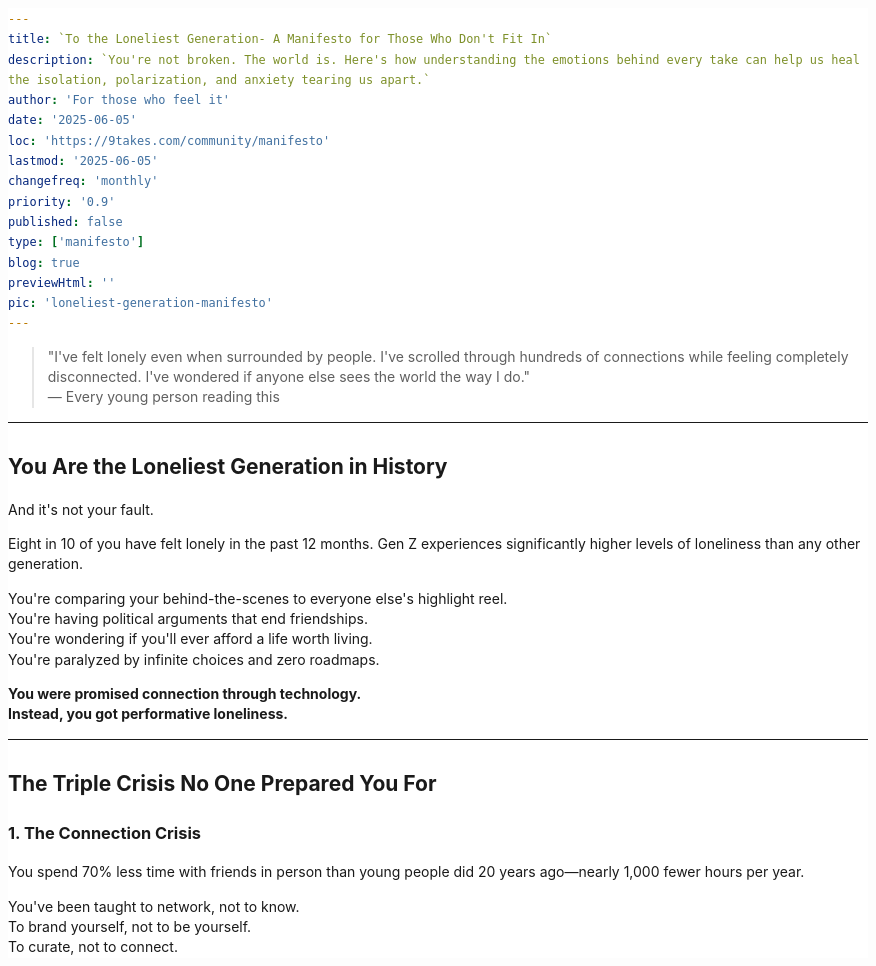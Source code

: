 ```yaml
---
title: `To the Loneliest Generation- A Manifesto for Those Who Don't Fit In`
description: `You're not broken. The world is. Here's how understanding the emotions behind every take can help us heal the isolation, polarization, and anxiety tearing us apart.`
author: 'For those who feel it'
date: '2025-06-05'
loc: 'https://9takes.com/community/manifesto'
lastmod: '2025-06-05'
changefreq: 'monthly'
priority: '0.9'
published: false
type: ['manifesto']
blog: true
previewHtml: ''
pic: 'loneliest-generation-manifesto'
---
```


> "I've felt lonely even when surrounded by people. I've scrolled through hundreds of connections while feeling completely disconnected. I've wondered if anyone else sees the world the way I do."  
> — Every young person reading this

---

## You Are the Loneliest Generation in History

And it's not your fault.

Eight in 10 of you have felt lonely in the past 12 months. Gen Z experiences significantly higher levels of loneliness than any other generation.

You're comparing your behind-the-scenes to everyone else's highlight reel.  
You're having political arguments that end friendships.  
You're wondering if you'll ever afford a life worth living.  
You're paralyzed by infinite choices and zero roadmaps.

**You were promised connection through technology.**  
**Instead, you got performative loneliness.**

---

## The Triple Crisis No One Prepared You For

### 1. The Connection Crisis

You spend 70% less time with friends in person than young people did 20 years ago—nearly 1,000 fewer hours per year.

You've been taught to network, not to know.  
To brand yourself, not to be yourself.  
To curate, not to connect.
